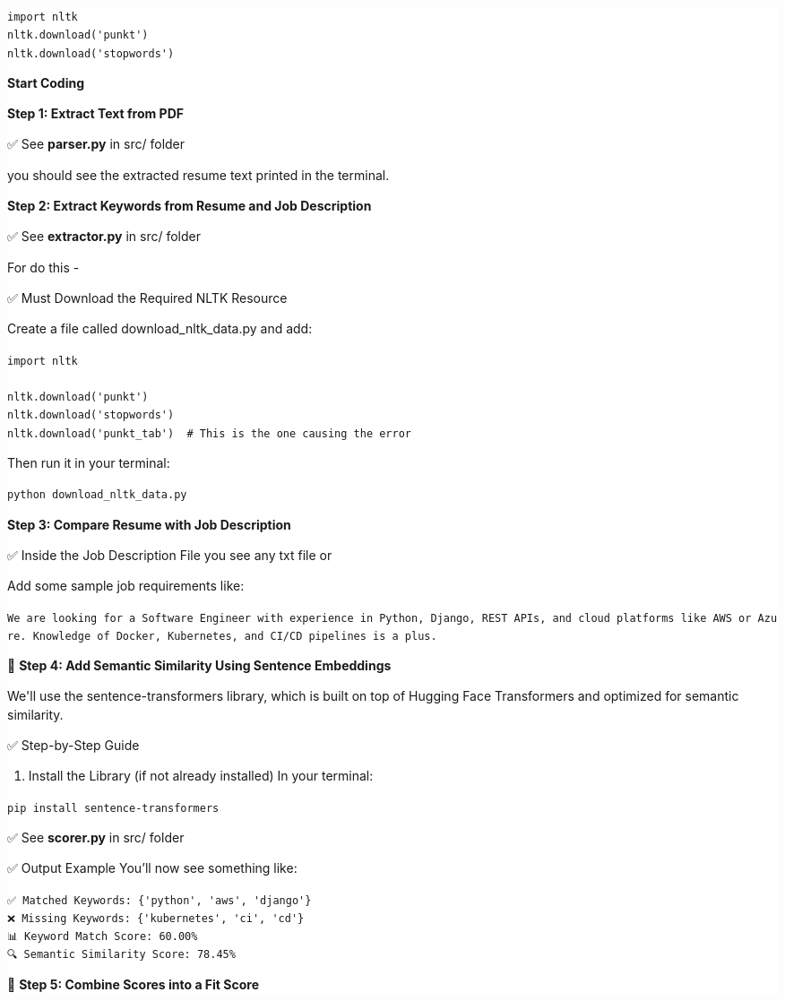 ```
import nltk
nltk.download('punkt')
nltk.download('stopwords')
```

**Start Coding**

**Step 1: Extract Text from PDF**

✅ See **parser.py**  in src/ folder


you should see the extracted resume text printed in the terminal.

**Step 2: Extract Keywords from Resume and Job Description**

✅ See **extractor.py** in src/ folder

For do this -

✅ Must Download the Required NLTK Resource

Create a file called download_nltk_data.py and add:
```
import nltk

nltk.download('punkt')
nltk.download('stopwords')
nltk.download('punkt_tab')  # This is the one causing the error
```

Then run it in your terminal:

```
python download_nltk_data.py
```

**Step 3: Compare Resume with Job Description**

✅ Inside the  Job Description File you see any txt file or 

Add some sample job requirements like:
```
We are looking for a Software Engineer with experience in Python, Django, REST APIs, and cloud platforms like AWS or Azure. Knowledge of Docker, Kubernetes, and CI/CD pipelines is a plus.
```

🧠 **Step 4: Add Semantic Similarity Using Sentence Embeddings**

We'll use the sentence-transformers library, which is built on top of Hugging Face Transformers and optimized for semantic similarity.

✅ Step-by-Step Guide

1. Install the Library (if not already installed) In your terminal:
```
pip install sentence-transformers
```
✅ See **scorer.py** in src/ folder

✅ Output Example
You’ll now see something like:
```
✅ Matched Keywords: {'python', 'aws', 'django'}
❌ Missing Keywords: {'kubernetes', 'ci', 'cd'}
📊 Keyword Match Score: 60.00%
🔍 Semantic Similarity Score: 78.45%
```
🔢 **Step 5: Combine Scores into a Fit Score**
